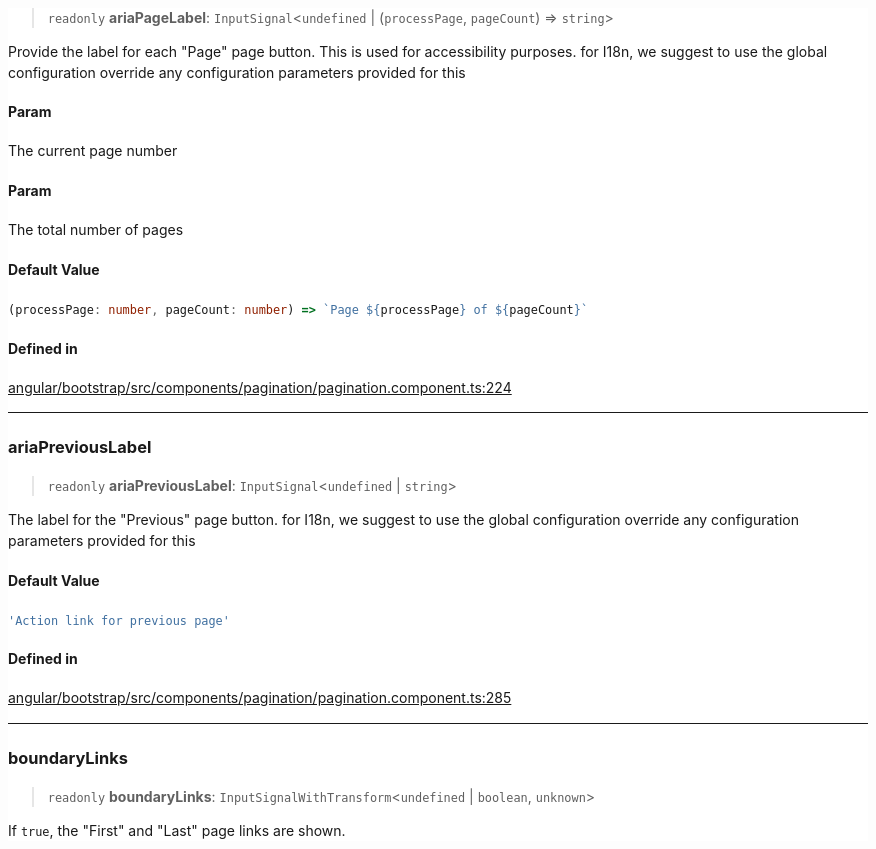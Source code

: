 > `readonly` **ariaPageLabel**: `InputSignal`\<`undefined` \| (`processPage`, `pageCount`) => `string`\>

Provide the label for each "Page" page button.
This is used for accessibility purposes.
for I18n, we suggest to use the global configuration
override any configuration parameters provided for this

#### Param

The current page number

#### Param

The total number of pages

#### Default Value

```ts
(processPage: number, pageCount: number) => `Page ${processPage} of ${pageCount}`
```

#### Defined in

[angular/bootstrap/src/components/pagination/pagination.component.ts:224](https://github.com/AmadeusITGroup/AgnosUI/blob/3ec09093b382a100b1741032d210e8482eada44c/angular/bootstrap/src/components/pagination/pagination.component.ts#L224)

***

### ariaPreviousLabel

> `readonly` **ariaPreviousLabel**: `InputSignal`\<`undefined` \| `string`\>

The label for the "Previous" page button.
for I18n, we suggest to use the global configuration
override any configuration parameters provided for this

#### Default Value

```ts
'Action link for previous page'
```

#### Defined in

[angular/bootstrap/src/components/pagination/pagination.component.ts:285](https://github.com/AmadeusITGroup/AgnosUI/blob/3ec09093b382a100b1741032d210e8482eada44c/angular/bootstrap/src/components/pagination/pagination.component.ts#L285)

***

### boundaryLinks

> `readonly` **boundaryLinks**: `InputSignalWithTransform`\<`undefined` \| `boolean`, `unknown`\>

If `true`, the "First" and "Last" page links are shown.
